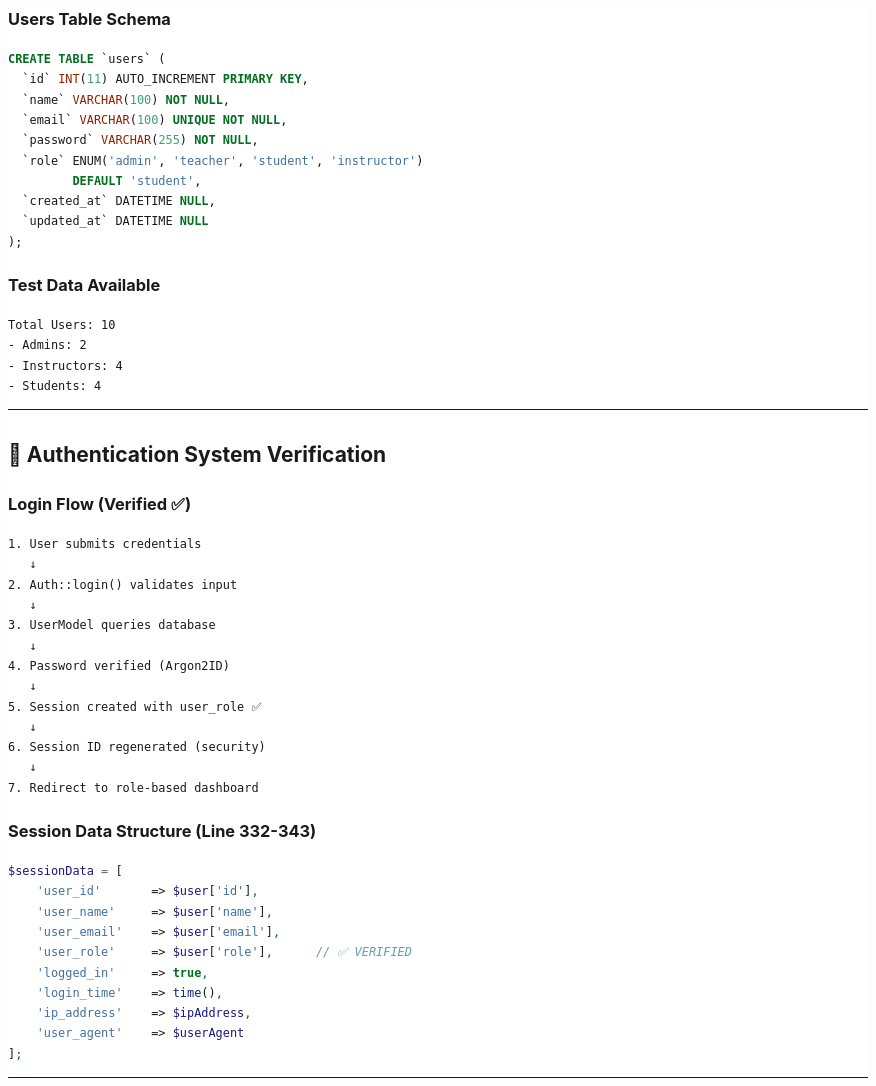 ### Users Table Schema
```sql
CREATE TABLE `users` (
  `id` INT(11) AUTO_INCREMENT PRIMARY KEY,
  `name` VARCHAR(100) NOT NULL,
  `email` VARCHAR(100) UNIQUE NOT NULL,
  `password` VARCHAR(255) NOT NULL,
  `role` ENUM('admin', 'teacher', 'student', 'instructor') 
         DEFAULT 'student',
  `created_at` DATETIME NULL,
  `updated_at` DATETIME NULL
);
```

### Test Data Available
```
Total Users: 10
- Admins: 2
- Instructors: 4
- Students: 4
```

---

## 🔐 Authentication System Verification

### Login Flow (Verified ✅)
```
1. User submits credentials
   ↓
2. Auth::login() validates input
   ↓
3. UserModel queries database
   ↓
4. Password verified (Argon2ID)
   ↓
5. Session created with user_role ✅
   ↓
6. Session ID regenerated (security)
   ↓
7. Redirect to role-based dashboard
```

### Session Data Structure (Line 332-343)
```php
$sessionData = [
    'user_id'       => $user['id'],
    'user_name'     => $user['name'],
    'user_email'    => $user['email'],
    'user_role'     => $user['role'],      // ✅ VERIFIED
    'logged_in'     => true,
    'login_time'    => time(),
    'ip_address'    => $ipAddress,
    'user_agent'    => $userAgent
];
```

---